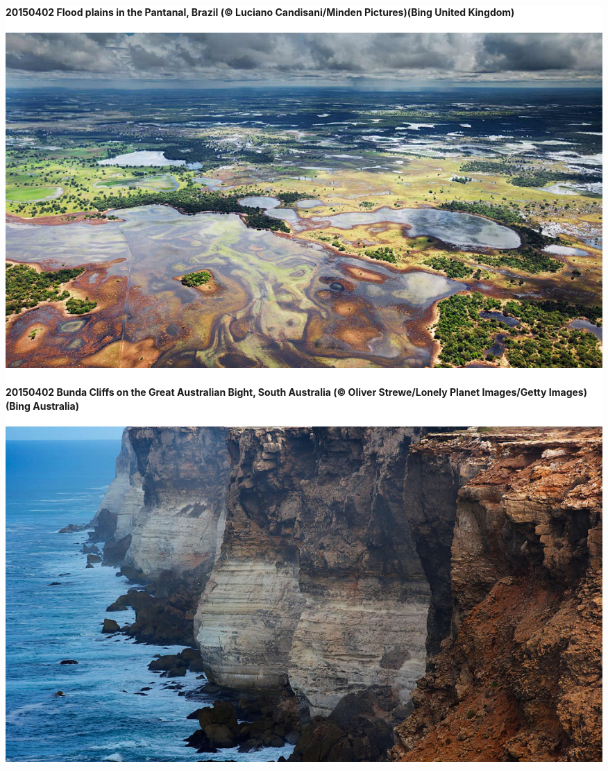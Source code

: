 #### 20150402 Flood plains in the Pantanal, Brazil (© Luciano Candisani/Minden Pictures)(Bing United Kingdom)

![](20150402_PantanalBrazil_1366x768.jpg)

#### 20150402 Bunda Cliffs on the Great Australian Bight, South Australia (© Oliver Strewe/Lonely Planet Images/Getty Images)(Bing Australia)

![](20150402_BundaCliffs_1366x768.jpg)
